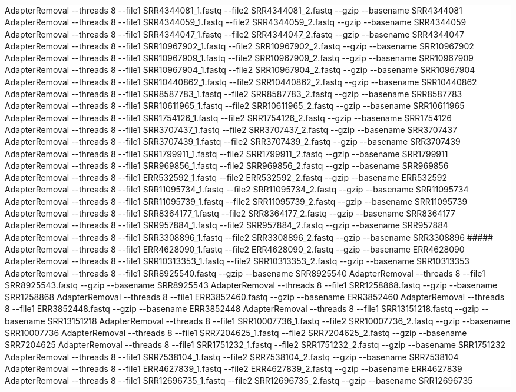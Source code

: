 
AdapterRemoval --threads 8 --file1 SRR4344081_1.fastq --file2 SRR4344081_2.fastq --gzip --basename SRR4344081
AdapterRemoval --threads 8 --file1 SRR4344059_1.fastq --file2 SRR4344059_2.fastq --gzip --basename SRR4344059
AdapterRemoval --threads 8 --file1 SRR4344047_1.fastq --file2 SRR4344047_2.fastq --gzip --basename SRR4344047
AdapterRemoval --threads 8 --file1 SRR10967902_1.fastq --file2 SRR10967902_2.fastq --gzip --basename SRR10967902
AdapterRemoval --threads 8 --file1 SRR10967909_1.fastq --file2 SRR10967909_2.fastq --gzip --basename SRR10967909
AdapterRemoval --threads 8 --file1 SRR10967904_1.fastq --file2 SRR10967904_2.fastq --gzip --basename SRR10967904
AdapterRemoval --threads 8 --file1 SRR10440862_1.fastq --file2 SRR10440862_2.fastq --gzip --basename SRR10440862
AdapterRemoval --threads 8 --file1 SRR8587783_1.fastq --file2 SRR8587783_2.fastq --gzip --basename SRR8587783
AdapterRemoval --threads 8 --file1 SRR10611965_1.fastq --file2 SRR10611965_2.fastq --gzip --basename SRR10611965
AdapterRemoval --threads 8 --file1 SRR1754126_1.fastq --file2 SRR1754126_2.fastq --gzip --basename SRR1754126
AdapterRemoval --threads 8 --file1 SRR3707437_1.fastq --file2 SRR3707437_2.fastq --gzip --basename SRR3707437
AdapterRemoval --threads 8 --file1 SRR3707439_1.fastq --file2 SRR3707439_2.fastq --gzip --basename SRR3707439
AdapterRemoval --threads 8 --file1 SRR1799911_1.fastq --file2 SRR1799911_2.fastq --gzip --basename SRR1799911
AdapterRemoval --threads 8 --file1 SRR969856_1.fastq --file2 SRR969856_2.fastq --gzip --basename SRR969856
AdapterRemoval --threads 8 --file1 ERR532592_1.fastq --file2 ERR532592_2.fastq --gzip --basename ERR532592
AdapterRemoval --threads 8 --file1 SRR11095734_1.fastq --file2 SRR11095734_2.fastq --gzip --basename SRR11095734
AdapterRemoval --threads 8 --file1 SRR11095739_1.fastq --file2 SRR11095739_2.fastq --gzip --basename SRR11095739
AdapterRemoval --threads 8 --file1 SRR8364177_1.fastq --file2 SRR8364177_2.fastq --gzip --basename SRR8364177
AdapterRemoval --threads 8 --file1 SRR957884_1.fastq --file2 SRR957884_2.fastq --gzip --basename SRR957884
AdapterRemoval --threads 8 --file1 SRR3308896_1.fastq --file2 SRR3308896_2.fastq --gzip --basename SRR3308896 #####
AdapterRemoval --threads 8 --file1 ERR4628090_1.fastq --file2 ERR4628090_2.fastq --gzip --basename ERR4628090
AdapterRemoval --threads 8 --file1 SRR10313353_1.fastq --file2 SRR10313353_2.fastq --gzip --basename SRR10313353
AdapterRemoval --threads 8 --file1 SRR8925540.fastq --gzip --basename  SRR8925540
AdapterRemoval --threads 8 --file1 SRR8925543.fastq --gzip --basename SRR8925543
AdapterRemoval --threads 8 --file1 SRR1258868.fastq --gzip --basename SRR1258868
AdapterRemoval --threads 8 --file1 ERR3852460.fastq --gzip --basename ERR3852460
AdapterRemoval --threads 8 --file1 ERR3852448.fastq --gzip --basename ERR3852448
AdapterRemoval --threads 8 --file1 SRR13151218.fastq --gzip --basename SRR13151218
AdapterRemoval --threads 8 --file1 SRR10007736_1.fastq --file2 SRR10007736_2.fastq --gzip --basename SRR10007736
AdapterRemoval --threads 8 --file1 SRR7204625_1.fastq --file2 SRR7204625_2.fastq --gzip --basename SRR7204625
AdapterRemoval --threads 8 --file1 SRR1751232_1.fastq --file2 SRR1751232_2.fastq --gzip --basename SRR1751232
AdapterRemoval --threads 8 --file1 SRR7538104_1.fastq --file2 SRR7538104_2.fastq --gzip --basename SRR7538104
AdapterRemoval --threads 8 --file1 ERR4627839_1.fastq --file2 ERR4627839_2.fastq --gzip --basename ERR4627839
AdapterRemoval --threads 8 --file1 SRR12696735_1.fastq --file2 SRR12696735_2.fastq --gzip --basename SRR12696735
